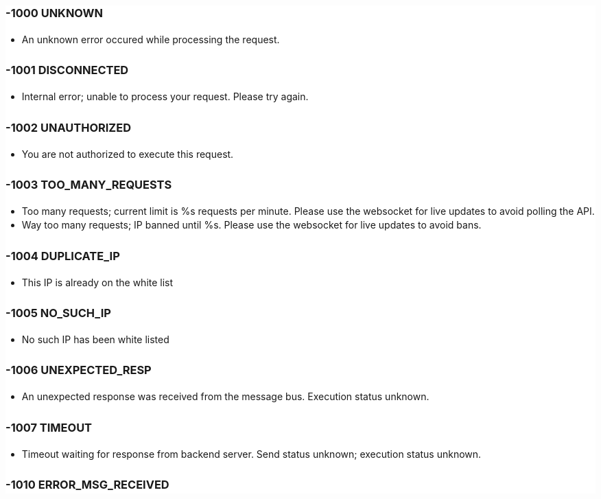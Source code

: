 ### \-1000 UNKNOWN[​](/docs/derivatives/usds-margined-futures/error-code#-1000-unknown "Direct link to -1000 UNKNOWN")

*   An unknown error occured while processing the request.

### \-1001 DISCONNECTED[​](/docs/derivatives/usds-margined-futures/error-code#-1001-disconnected "Direct link to -1001 DISCONNECTED")

*   Internal error; unable to process your request. Please try again.

### \-1002 UNAUTHORIZED[​](/docs/derivatives/usds-margined-futures/error-code#-1002-unauthorized "Direct link to -1002 UNAUTHORIZED")

*   You are not authorized to execute this request.

### \-1003 TOO\_MANY\_REQUESTS[​](/docs/derivatives/usds-margined-futures/error-code#-1003-too_many_requests "Direct link to -1003 TOO_MANY_REQUESTS")

*   Too many requests; current limit is %s requests per minute. Please use the websocket for live updates to avoid polling the API.
*   Way too many requests; IP banned until %s. Please use the websocket for live updates to avoid bans.

### \-1004 DUPLICATE\_IP[​](/docs/derivatives/usds-margined-futures/error-code#-1004-duplicate_ip "Direct link to -1004 DUPLICATE_IP")

*   This IP is already on the white list

### \-1005 NO\_SUCH\_IP[​](/docs/derivatives/usds-margined-futures/error-code#-1005-no_such_ip "Direct link to -1005 NO_SUCH_IP")

*   No such IP has been white listed

### \-1006 UNEXPECTED\_RESP[​](/docs/derivatives/usds-margined-futures/error-code#-1006-unexpected_resp "Direct link to -1006 UNEXPECTED_RESP")

*   An unexpected response was received from the message bus. Execution status unknown.

### \-1007 TIMEOUT[​](/docs/derivatives/usds-margined-futures/error-code#-1007-timeout "Direct link to -1007 TIMEOUT")

*   Timeout waiting for response from backend server. Send status unknown; execution status unknown.

### \-1010 ERROR\_MSG\_RECEIVED[​](/docs/derivatives/usds-margined-futures/error-code#-1010-error_msg_received "Direct link to -1010 ERROR_MSG_RECEIVED")
